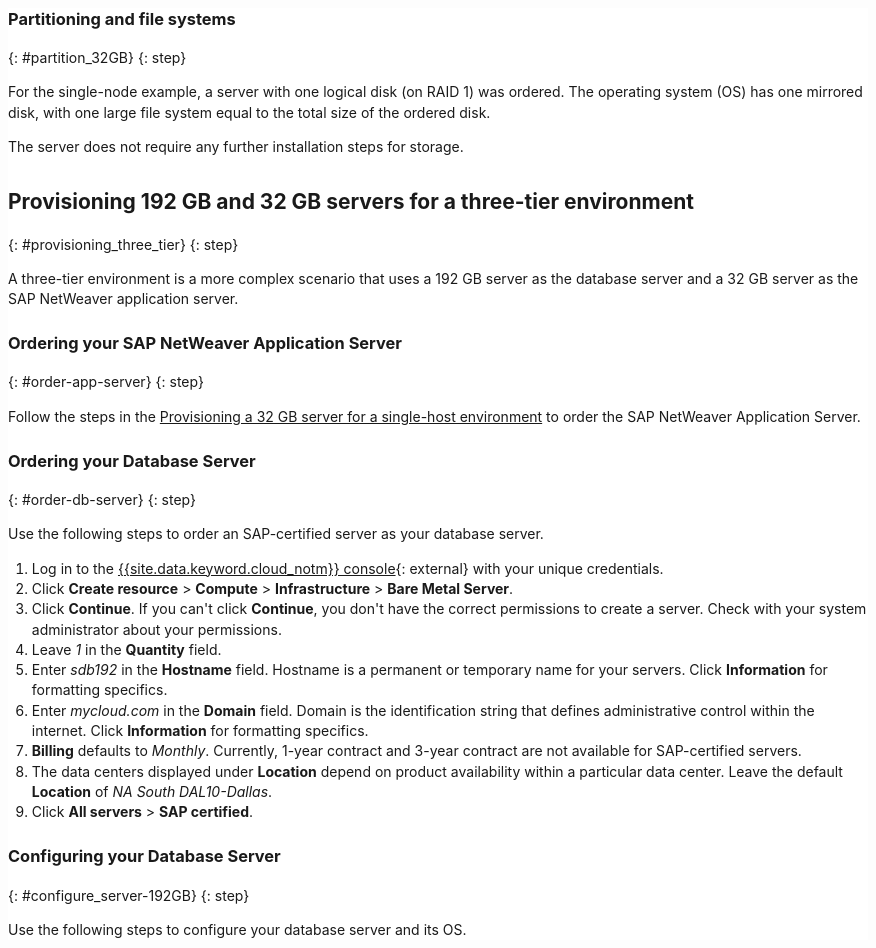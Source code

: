### Partitioning and file systems
{: #partition_32GB}
{: step}

For the single-node example, a server with one logical disk (on RAID 1) was ordered. The operating system (OS) has one mirrored disk, with one large file system equal to the total size of the ordered disk.

The server does not require any further installation steps for storage.

## Provisioning 192 GB and 32 GB servers for a three-tier environment
{: #provisioning_three_tier}
{: step}

A three-tier environment is a more complex scenario that uses a 192 GB server as the database server and a 32 GB server as the SAP NetWeaver application server.

### Ordering your SAP NetWeaver Application Server
{: #order-app-server}
{: step}

Follow the steps in the [Provisioning a 32 GB server for a single-host environment](#provisioning_single_host) to order the SAP NetWeaver Application Server.

### Ordering your Database Server
{: #order-db-server}
{: step}

Use the following steps to order an SAP-certified server as your database server.

1. Log in to the [{{site.data.keyword.cloud_notm}} console](https://cloud.ibm.com){: external} with your unique credentials.
2. Click **Create resource** > **Compute** > **Infrastructure** > **Bare Metal Server**.
3. Click **Continue**. If you can't click **Continue**, you don't have the correct permissions to create a server. Check with your system administrator about your permissions.
4. Leave *1* in the **Quantity** field.
5. Enter *sdb192* in the **Hostname** field. Hostname is a permanent or temporary name for your servers. Click **Information** for formatting specifics.
6. Enter *mycloud.com* in the **Domain** field. Domain is the identification string that defines administrative control within the internet. Click **Information** for formatting specifics.
7. **Billing** defaults to *Monthly*. Currently, 1-year contract and 3-year contract are not available for SAP-certified servers.
8. The data centers displayed under **Location** depend on product availability within a particular data center. Leave the default **Location** of *NA South DAL10-Dallas*.
9. Click **All servers** > **SAP certified**.

### Configuring your Database Server
{: #configure_server-192GB}
{: step}

Use the following steps to configure your database server and its OS.
